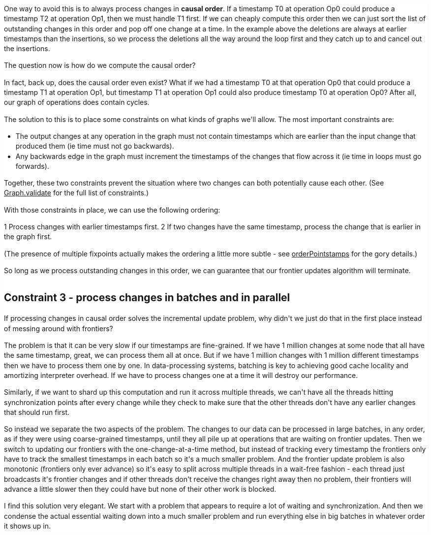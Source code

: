 One way to avoid this is to always process changes in __causal order__. If a timestamp T0 at operation Op0 could produce a timestamp T2 at operation Op1, then we must handle T1 first. If we can cheaply compute this order then we can just sort the list of outstanding changes in this order and pop off one change at a time. In the example above the deletions are always at earlier timestamps than the insertions, so we process the deletions all the way around the loop first and they catch up to and cancel out the insertions.

The question now is how do we compute the causal order?

In fact, back up, does the causal order even exist? What if we had a timestamp T0 at that operation Op0 that could produce a timestamp T1 at operation Op1, but timestamp T1 at operation Op1 could also produce timestamp T0 at operation Op0? After all, our graph of operations does contain cycles.

The solution to this is to place some constraints on what kinds of graphs we'll allow. The most important constraints are:

* The output changes at any operation in the graph must not contain timestamps which are earlier than the input change that produced them (ie time must not go backwards).
* Any backwards edge in the graph must increment the timestamps of the changes that flow across it (ie time in loops must go forwards). 

Together, these two constraints prevent the situation where two changes can both potentially cause each other. (See [Graph.validate](https://github.com/jamii/dida/search?q=%22fn+validate%28self%3A+Graph%22) for the full list of constraints.)

With those constraints in place, we can use the following ordering:

1 Process changes with earlier timestamps first.
2 If two changes have the same timestamp, process the change that is earlier in the graph first.

(The presence of multiple fixpoints actually makes the ordering a little more subtle - see [orderPointstamps](https://github.com/jamii/dida/search?q=%22fn+orderPointstamps%22) for the gory details.)

So long as we process outstanding changes in this order, we can guarantee that our frontier updates algorithm will terminate.

## Constraint 3 - process changes in batches and in parallel

If processing changes in causal order solves the incremental update problem, why didn't we just do that in the first place instead of messing around with frontiers?

The problem is that it can be very slow if our timestamps are fine-grained. If we have 1 million changes at some node that all have the same timestamp, great, we can process them all at once. But if we have 1 million changes with 1 million different timestamps then we have to process them one by one. In data-processing systems, batching is key to achieving good cache locality and amortizing interpreter overhead. If we have to process changes one at a time it will destroy our performance.

Similarly, if we want to shard up this computation and run it across multiple threads, we can't have all the threads hitting synchronization points after every change while they check to make sure that the other threads don't have any earlier changes that should run first.

So instead we separate the two aspects of the problem. The changes to our data can be processed in large batches, in any order, as if they were using coarse-grained timestamps, until they all pile up at operations that are waiting on frontier updates. Then we switch to updating our frontiers with the one-change-at-a-time method, but instead of tracking every timestamp the frontiers only have to track the smallest timestamps in each batch so it's a much smaller problem. And the frontier update problem is also monotonic (frontiers only ever advance) so it's easy to split across multiple threads in a wait-free fashion - each thread just broadcasts it's frontier changes and if other threads don't receive the changes right away then no problem, their frontiers will advance a little slower then they could have but none of their other work is blocked.

I find this solution very elegant. We start with a problem that appears to require a lot of waiting and synchronization. And then we condense the actual essential waiting down into a much smaller problem and run everything else in big batches in whatever order it shows up in.